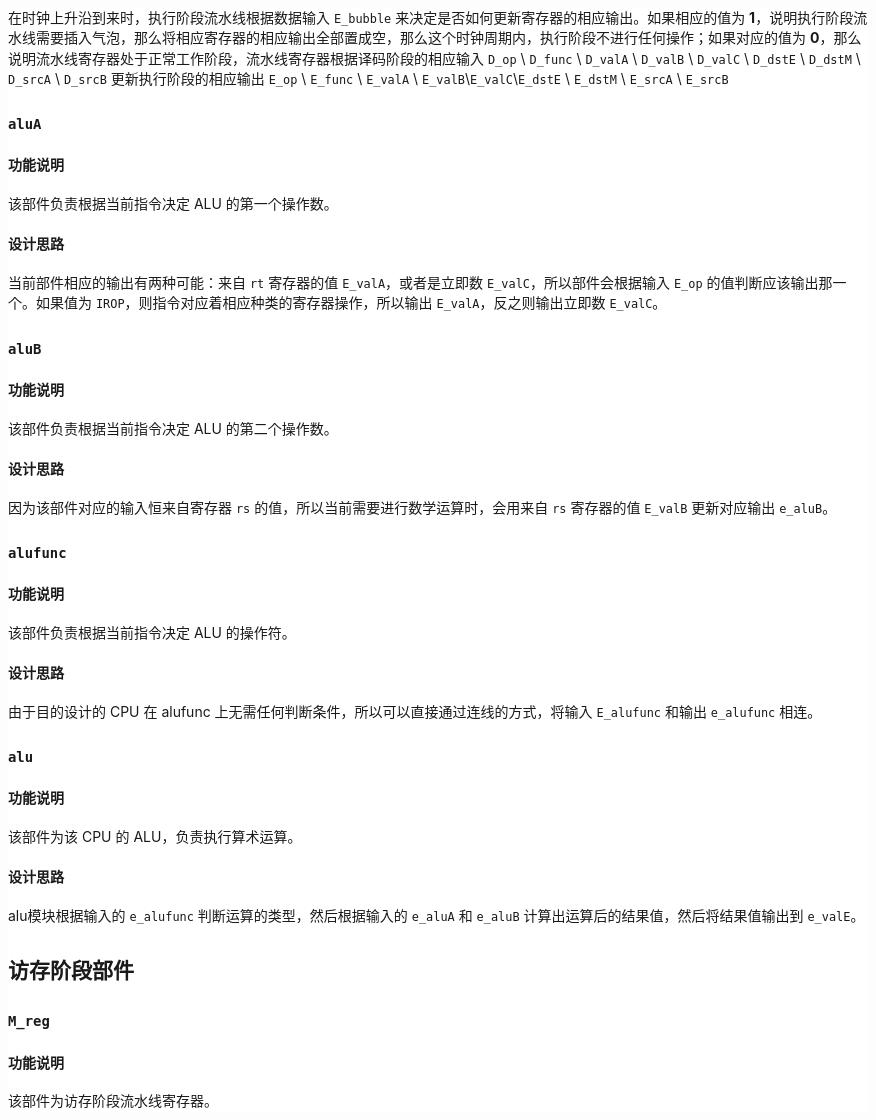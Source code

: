 在时钟上升沿到来时，执行阶段流水线根据数据输入 `E_bubble` 来决定是否如何更新寄存器的相应输出。如果相应的值为 **1**，说明执行阶段流水线需要插入气泡，那么将相应寄存器的相应输出全部置成空，那么这个时钟周期内，执行阶段不进行任何操作；如果对应的值为 **0**，那么说明流水线寄存器处于正常工作阶段，流水线寄存器根据译码阶段的相应输入 `D_op` \\ `D_func` \\ `D_valA` \\ `D_valB` \\ `D_valC` \\ `D_dstE` \\ `D_dstM` \\ `D_srcA` \\ `D_srcB` 更新执行阶段的相应输出 `E_op` \\ `E_func` \\ `E_valA` \\ `E_valB`\\`E_valC`\\`E_dstE` \\ `E_dstM` \\ `E_srcA` \\ `E_srcB` 

### `aluA`

#### 功能说明

该部件负责根据当前指令决定 ALU 的第一个操作数。

#### 设计思路

当前部件相应的输出有两种可能：来自 `rt` 寄存器的值 `E_valA`，或者是立即数 `E_valC`，所以部件会根据输入 `E_op` 的值判断应该输出那一个。如果值为 `IROP`，则指令对应着相应种类的寄存器操作，所以输出 `E_valA`，反之则输出立即数 `E_valC`。

### `aluB`

#### 功能说明

该部件负责根据当前指令决定 ALU 的第二个操作数。

#### 设计思路

因为该部件对应的输入恒来自寄存器 `rs` 的值，所以当前需要进行数学运算时，会用来自 `rs` 寄存器的值 `E_valB` 更新对应输出 `e_aluB`。

### `alufunc`

#### 功能说明

该部件负责根据当前指令决定 ALU 的操作符。

#### 设计思路

由于目的设计的 CPU 在 alufunc 上无需任何判断条件，所以可以直接通过连线的方式，将输入 `E_alufunc` 和输出 `e_alufunc` 相连。

### `alu`

#### 功能说明

该部件为该 CPU 的 ALU，负责执行算术运算。

#### 设计思路

alu模块根据输入的 `e_alufunc` 判断运算的类型，然后根据输入的 `e_aluA` 和 `e_aluB` 计算出运算后的结果值，然后将结果值输出到 `e_valE`。

## 访存阶段部件

### `M_reg`

#### 功能说明

该部件为访存阶段流水线寄存器。
